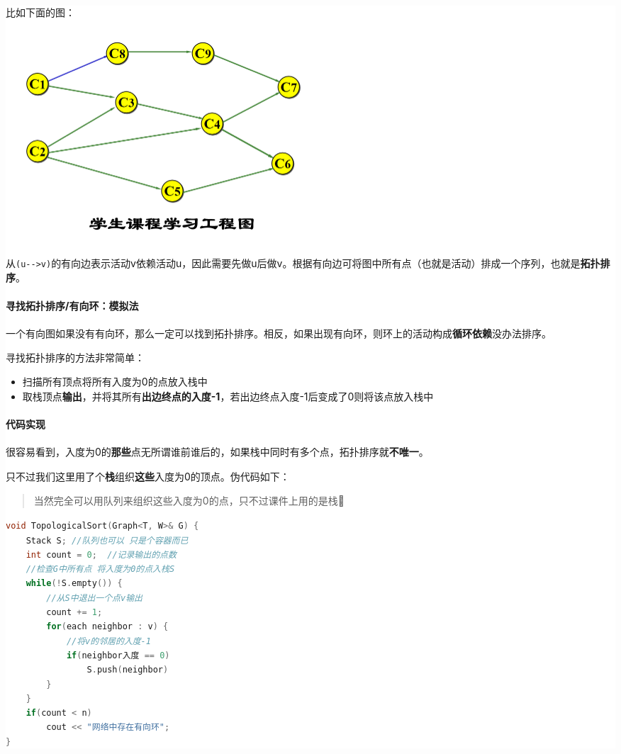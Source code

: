 比如下面的图：

<img alt="img.png" src="../picture/img_20.png" width="428" height="300"/>

从`(u-->v)`的有向边表示活动v依赖活动u，因此需要先做u后做v。根据有向边可将图中所有点（也就是活动）排成一个序列，也就是**拓扑排序**。

#### 寻找拓扑排序/有向环：模拟法
一个有向图如果没有有向环，那么一定可以找到拓扑排序。相反，如果出现有向环，则环上的活动构成**循环依赖**没办法排序。

寻找拓扑排序的方法非常简单：
* 扫描所有顶点将所有入度为0的点放入栈中
* 取栈顶点**输出**，并将其所有**出边终点的入度-1**，若出边终点入度-1后变成了0则将该点放入栈中

#### 代码实现
很容易看到，入度为0的**那些**点无所谓谁前谁后的，如果栈中同时有多个点，拓扑排序就**不唯一**。

只不过我们这里用了个**栈**组织**这些**入度为0的顶点。伪代码如下：
> 当然完全可以用队列来组织这些入度为0的点，只不过课件上用的是栈🤭

```cpp
void TopologicalSort(Graph<T, W>& G) {
    Stack S; //队列也可以 只是个容器而已
    int count = 0;  //记录输出的点数
    //检查G中所有点 将入度为0的点入栈S
    while(!S.empty()) {
        //从S中退出一个点v输出
        count += 1;
        for(each neighbor : v) {
            //将v的邻居的入度-1
            if(neighbor入度 == 0)
                S.push(neighbor)
        }
    }
    if(count < n)
        cout << "网络中存在有向环";
}
```
